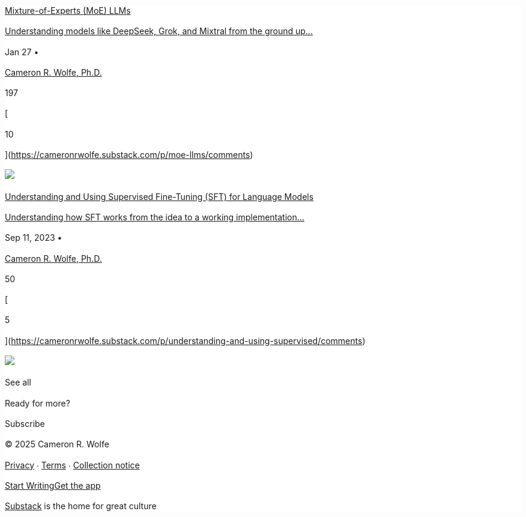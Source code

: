[Mixture-of-Experts (MoE) LLMs](https://cameronrwolfe.substack.com/p/moe-llms)

[Understanding models like DeepSeek, Grok, and Mixtral from the ground up...](https://cameronrwolfe.substack.com/p/moe-llms)

Jan 27 • 

[Cameron R. Wolfe, Ph.D.](https://substack.com/@cwolferesearch)

197

[

10

](https://cameronrwolfe.substack.com/p/moe-llms/comments)

![](https://substackcdn.com/image/fetch/w_320,h_213,c_fill,f_auto,q_auto:good,fl_progressive:steep,g_center/https%3A%2F%2Fsubstack-post-media.s3.amazonaws.com%2Fpublic%2Fimages%2F3fdf1382-38dc-45fc-a741-b62babfd99c5_2258x1268.png)

[Understanding and Using Supervised Fine-Tuning (SFT) for Language Models](https://cameronrwolfe.substack.com/p/understanding-and-using-supervised)

[Understanding how SFT works from the idea to a working implementation...](https://cameronrwolfe.substack.com/p/understanding-and-using-supervised)

Sep 11, 2023 • 

[Cameron R. Wolfe, Ph.D.](https://substack.com/@cwolferesearch)

50

[

5

](https://cameronrwolfe.substack.com/p/understanding-and-using-supervised/comments)

![](https://substackcdn.com/image/fetch/w_320,h_213,c_fill,f_auto,q_auto:good,fl_progressive:steep,g_center/https%3A%2F%2Fsubstack-post-media.s3.amazonaws.com%2Fpublic%2Fimages%2F68686a01-2b31-4694-8c04-a562ffd725ad_2210x1244.png)

See all

Ready for more?

Subscribe

© 2025 Cameron R. Wolfe

[Privacy](https://substack.com/privacy) ∙ [Terms](https://substack.com/tos) ∙ [Collection notice](https://substack.com/ccpa#personal-data-collected)

[Start Writing](https://substack.com/signup?utm_source=substack&utm_medium=web&utm_content=footer)[Get the app](https://substack.com/app/app-store-redirect?utm_campaign=app-marketing&utm_content=web-footer-button)

[Substack](https://substack.com/) is the home for great culture